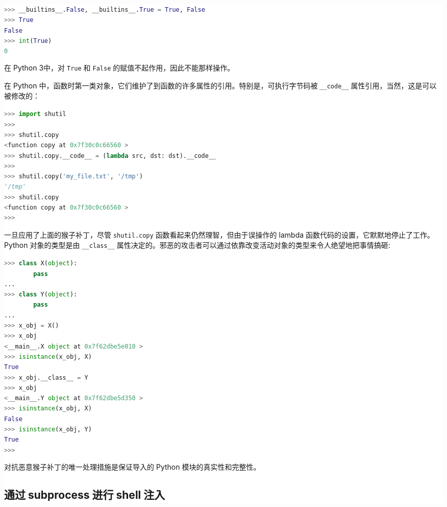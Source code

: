 ```py
>>> __builtins__.False, __builtins__.True = True, False
>>> True
False
>>> int(True)
0
```

在 Python 3中，对 `True` 和 `False` 的赋值不起作用，因此不能那样操作。

在 Python 中，函数时第一类对象，它们维护了到函数的许多属性的引用。特别是，可执行字节码被 `__code__` 属性引用，当然，这是可以被修改的：

```py
>>> import shutil
>>>
>>> shutil.copy
<function copy at 0x7f30c0c66560 >
>>> shutil.copy.__code__ = (lambda src, dst: dst).__code__
>>>
>>> shutil.copy('my_file.txt', '/tmp')
'/tmp'
>>> shutil.copy
<function copy at 0x7f30c0c66560 >
>>>
```

一旦应用了上面的猴子补丁，尽管 `shutil.copy` 函数看起来仍然理智，但由于误操作的 lambda 函数代码的设置，它默默地停止了工作。Python 对象的类型是由 `__class__` 属性决定的。邪恶的攻击者可以通过依靠改变活动对象的类型来令人绝望地把事情搞砸:

```py
>>> class X(object):
        pass
...
>>> class Y(object):
        pass
...
>>> x_obj = X()
>>> x_obj
<__main__.X object at 0x7f62dbe5e010 >
>>> isinstance(x_obj, X)
True
>>> x_obj.__class__ = Y
>>> x_obj
<__main__.Y object at 0x7f62dbe5d350 >
>>> isinstance(x_obj, X)
False
>>> isinstance(x_obj, Y)
True
>>>
```

对抗恶意猴子补丁的唯一处理措施是保证导入的 Python 模块的真实性和完整性。

## 通过 subprocess 进行 shell 注入

